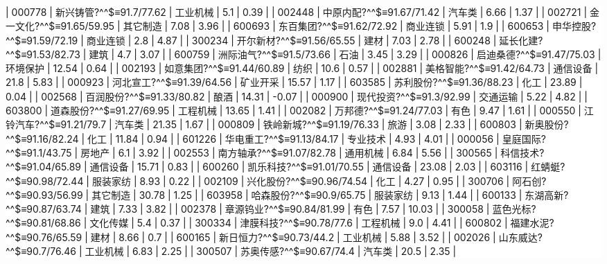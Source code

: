 | 000778 | 新兴铸管?^^$≡91.7/77.62  |  工业机械  |   5.1   |  0.39 |
| 002448 | 中原内配?^^$≡91.67/71.42 |   汽车类   |   6.66  |  1.37 |
| 002721 | 金一文化?^^$≡91.65/59.95 |  其它制造  |   7.08  |  3.96 |
| 600693 | 东百集团?^^$≡91.62/72.92 |  商业连锁  |   5.91  |  1.9  |
| 600653 | 申华控股?^^$≡91.59/72.19 |  商业连锁  |   2.8   |  4.87 |
| 300234 | 开尔新材?^^$≡91.56/65.55 |    建材    |   7.03  |  2.78 |
| 600248 | 延长化建?^^$≡91.53/82.73 |    建筑    |   4.7   |  3.07 |
| 600759 | 洲际油气?^^$≡91.5/73.66  |    石油    |   3.45  |  3.29 |
| 000826 | 启迪桑德?^^$≡91.47/75.03 |  环境保护  |  12.54  |  0.64 |
| 002193 | 如意集团?^^$≡91.44/60.89 |    纺织    |   10.6  |  0.57 |
| 002881 | 美格智能?^^$≡91.42/64.73 |  通信设备  |   21.8  |  5.83 |
| 000923 | 河北宣工?^^$≡91.39/64.56 |  矿业开采  |  15.57  |  1.17 |
| 603585 | 苏利股份?^^$≡91.36/88.23 |    化工    |  23.89  |  0.04 |
| 002568 | 百润股份?^^$≡91.33/80.82 |    酿酒    |  14.31  | -0.07 |
| 000900 | 现代投资?^^$≡91.3/92.99  |  交通运输  |   5.22  |  4.82 |
| 603800 | 道森股份?^^$≡91.27/69.95 |  工程机械  |  13.65  |  1.41 |
| 002082 |  万邦德?^^$≡91.24/77.03  |    有色    |   9.47  |  1.61 |
| 000550 | 江铃汽车?^^$≡91.21/79.7  |   汽车类   |  21.35  |  1.67 |
| 000809 | 铁岭新城?^^$≡91.19/76.33 |    旅游    |   3.08  |  2.33 |
| 600803 | 新奥股份?^^$≡91.16/82.24 |    化工    |  11.84  |  0.94 |
| 601226 | 华电重工?^^$≡91.13/84.17 |  专业技术  |   4.93  |  4.01 |
| 000056 | 皇庭国际?^^$≡91.1/43.75  |   房地产   |   6.1   |  3.92 |
| 002553 | 南方轴承?^^$≡91.07/82.78 |  通用机械  |   6.84  |  5.56 |
| 300565 | 科信技术?^^$≡91.04/65.89 |  通信设备  |  15.71  |  0.83 |
| 600260 | 凯乐科技?^^$≡91.01/70.55 |  通信设备  |  23.08  |  2.03 |
| 603116 |  红蜻蜓?^^$≡90.98/72.44  |  服装家纺  |   8.93  |  0.22 |
| 002109 | 兴化股份?^^$≡90.96/74.54 |    化工    |   4.27  |  0.95 |
| 300706 |  阿石创?^^$≡90.93/56.99  |  其它制造  |  30.78  |  1.25 |
| 603958 | 哈森股份?^^$≡90.9/65.75  |  服装家纺  |   9.13  |  1.44 |
| 600133 | 东湖高新?^^$≡90.87/63.74 |    建筑    |   7.33  |  3.82 |
| 002378 | 章源钨业?^^$≡90.84/81.99 |    有色    |   7.57  | 10.03 |
| 300058 | 蓝色光标?^^$≡90.81/68.86 |  文化传媒  |   5.4   |  0.37 |
| 300334 | 津膜科技?^^$≡90.78/77.6  |  工程机械  |   9.0   |  4.41 |
| 600802 | 福建水泥?^^$≡90.76/65.59 |    建材    |   8.66  |  0.7  |
| 600165 | 新日恒力?^^$≡90.73/44.2  |  工业机械  |   5.88  |  3.52 |
| 002026 | 山东威达?^^$≡90.7/76.46  |  工业机械  |   6.83  |  2.25 |
| 300507 | 苏奥传感?^^$≡90.67/74.4  |   汽车类   |   20.5  |  2.35 |